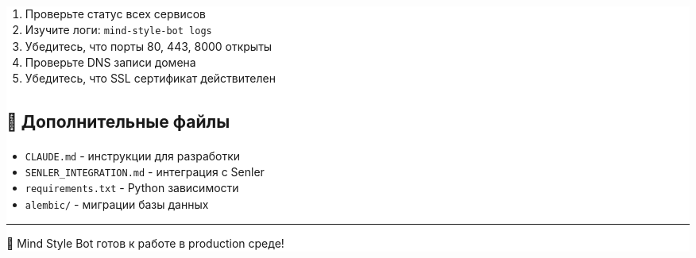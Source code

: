 1. Проверьте статус всех сервисов
2. Изучите логи: `mind-style-bot logs`
3. Убедитесь, что порты 80, 443, 8000 открыты
4. Проверьте DNS записи домена
5. Убедитесь, что SSL сертификат действителен

## 📝 Дополнительные файлы

- `CLAUDE.md` - инструкции для разработки
- `SENLER_INTEGRATION.md` - интеграция с Senler
- `requirements.txt` - Python зависимости
- `alembic/` - миграции базы данных

---

🤖 Mind Style Bot готов к работе в production среде!